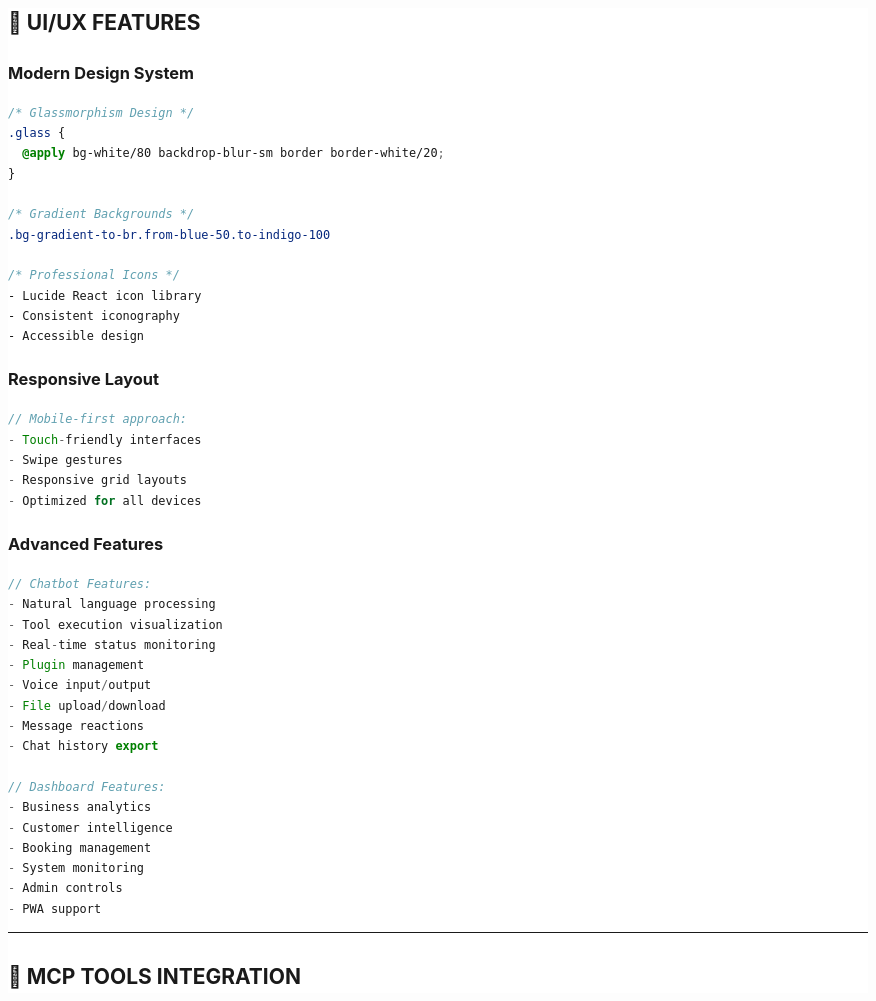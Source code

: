 
## 🎨 UI/UX FEATURES

### **Modern Design System**
```css
/* Glassmorphism Design */
.glass {
  @apply bg-white/80 backdrop-blur-sm border border-white/20;
}

/* Gradient Backgrounds */
.bg-gradient-to-br.from-blue-50.to-indigo-100

/* Professional Icons */
- Lucide React icon library
- Consistent iconography
- Accessible design
```

### **Responsive Layout**
```typescript
// Mobile-first approach:
- Touch-friendly interfaces
- Swipe gestures
- Responsive grid layouts
- Optimized for all devices
```

### **Advanced Features**
```typescript
// Chatbot Features:
- Natural language processing
- Tool execution visualization
- Real-time status monitoring
- Plugin management
- Voice input/output
- File upload/download
- Message reactions
- Chat history export

// Dashboard Features:
- Business analytics
- Customer intelligence
- Booking management
- System monitoring
- Admin controls
- PWA support
```

---

## 🔧 MCP TOOLS INTEGRATION
